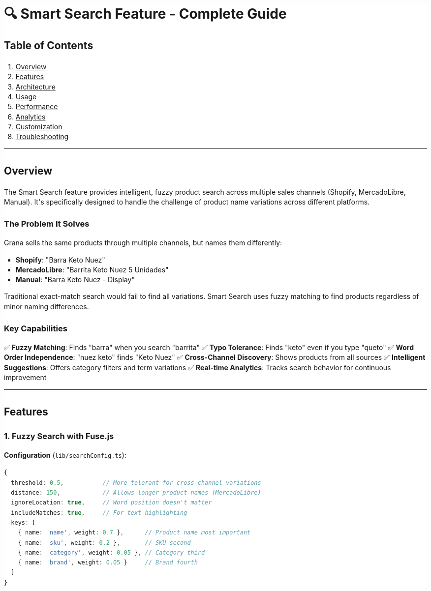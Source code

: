 # 🔍 Smart Search Feature - Complete Guide

## Table of Contents
1. [Overview](#overview)
2. [Features](#features)
3. [Architecture](#architecture)
4. [Usage](#usage)
5. [Performance](#performance)
6. [Analytics](#analytics)
7. [Customization](#customization)
8. [Troubleshooting](#troubleshooting)

---

## Overview

The Smart Search feature provides intelligent, fuzzy product search across multiple sales channels (Shopify, MercadoLibre, Manual). It's specifically designed to handle the challenge of product name variations across different platforms.

### The Problem It Solves

Grana sells the same products through multiple channels, but names them differently:
- **Shopify**: "Barra Keto Nuez"
- **MercadoLibre**: "Barrita Keto Nuez 5 Unidades"
- **Manual**: "Barra Keto Nuez - Display"

Traditional exact-match search would fail to find all variations. Smart Search uses fuzzy matching to find products regardless of minor naming differences.

### Key Capabilities

✅ **Fuzzy Matching**: Finds "barra" when you search "barrita"
✅ **Typo Tolerance**: Finds "keto" even if you type "queto"
✅ **Word Order Independence**: "nuez keto" finds "Keto Nuez"
✅ **Cross-Channel Discovery**: Shows products from all sources
✅ **Intelligent Suggestions**: Offers category filters and term variations
✅ **Real-time Analytics**: Tracks search behavior for continuous improvement

---

## Features

### 1. Fuzzy Search with Fuse.js

**Configuration** (`lib/searchConfig.ts`):
```typescript
{
  threshold: 0.5,           // More tolerant for cross-channel variations
  distance: 150,            // Allows longer product names (MercadoLibre)
  ignoreLocation: true,     // Word position doesn't matter
  includeMatches: true,     // For text highlighting
  keys: [
    { name: 'name', weight: 0.7 },      // Product name most important
    { name: 'sku', weight: 0.2 },       // SKU second
    { name: 'category', weight: 0.05 }, // Category third
    { name: 'brand', weight: 0.05 }     // Brand fourth
  ]
}
```
